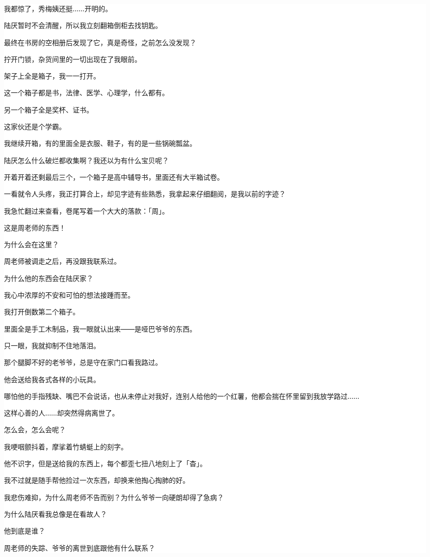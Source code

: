 我都惊了，秀梅姨还挺……开明的。

陆厌暂时不会清醒，所以我立刻翻箱倒柜去找钥匙。

最终在书房的空相册后发现了它，真是奇怪，之前怎么没发现？

拧开门锁，杂货间里的一切出现在了我眼前。

架子上全是箱子，我一一打开。

这一个箱子都是书，法律、医学、心理学，什么都有。

另一个箱子全是奖杯、证书。

这家伙还是个学霸。

我继续开箱，有的里面全是衣服、鞋子，有的是一些锅碗瓢盆。

陆厌怎么什么破烂都收集啊？我还以为有什么宝贝呢？

开着开着还剩最后三个，一个箱子是高中辅导书，里面还有大半箱试卷。

一看就令人头疼，我正打算合上，却见字迹有些熟悉，我拿起来仔细翻阅，是我以前的字迹？

我急忙翻过来查看，卷尾写着一个大大的落款：「周」。

这是周老师的东西！

为什么会在这里？

周老师被调走之后，再没跟我联系过。

为什么他的东西会在陆厌家？

我心中浓厚的不安和可怕的想法接踵而至。

我打开倒数第二个箱子。

里面全是手工木制品，我一眼就认出来——是哑巴爷爷的东西。

只一眼，我就抑制不住地落泪。

那个腿脚不好的老爷爷，总是守在家门口看我路过。

他会送给我各式各样的小玩具。

哪怕他的手指残缺、嘴巴不会说话，也从未停止对我好，连别人给他的一个红薯，他都会揣在怀里留到我放学路过……

这样心善的人……却突然得病离世了。

怎么会，怎么会呢？

我哽咽颤抖着，摩挲着竹蜻蜓上的刻字。

他不识字，但是送给我的东西上，每个都歪七扭八地刻上了「杳」。

我不过就是随手帮他捡过一次东西，却换来他掏心掏肺的好。

我悲伤难抑，为什么周老师不告而别？为什么爷爷一向硬朗却得了急病？

为什么陆厌看我总像是在看故人？

他到底是谁？

周老师的失踪、爷爷的离世到底跟他有什么联系？
